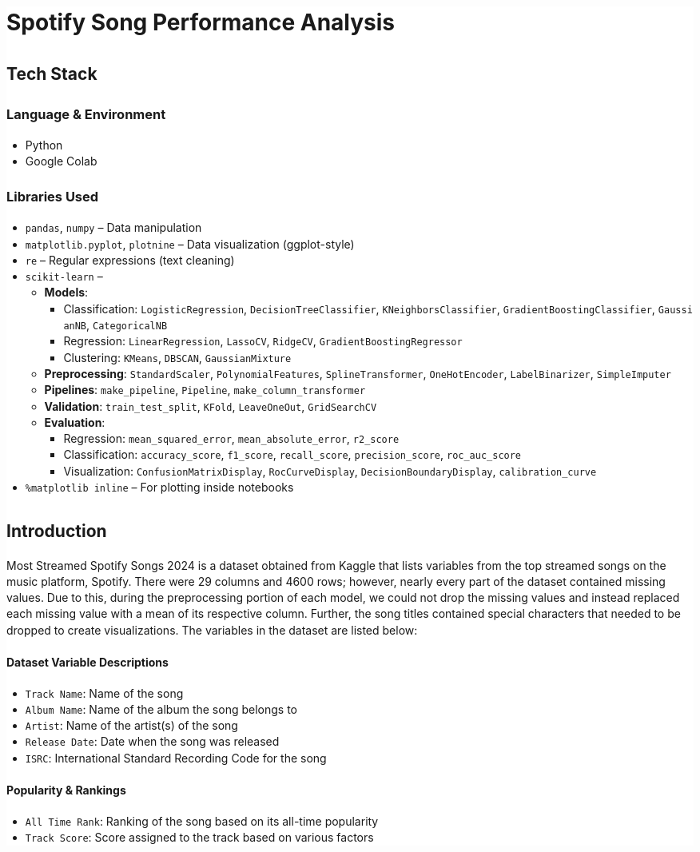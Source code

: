 # Spotify Song Performance Analysis

## Tech Stack
### Language & Environment
- Python
- Google Colab

### Libraries Used
- `pandas`, `numpy` – Data manipulation
- `matplotlib.pyplot`, `plotnine` – Data visualization (ggplot-style)
- `re` – Regular expressions (text cleaning)
- `scikit-learn` –
  - **Models**:
    - Classification:  `LogisticRegression`, `DecisionTreeClassifier`, `KNeighborsClassifier`, `GradientBoostingClassifier`, `GaussianNB`, `CategoricalNB`
    - Regression: `LinearRegression`, `LassoCV`, `RidgeCV`, `GradientBoostingRegressor`
    - Clustering: `KMeans`, `DBSCAN`, `GaussianMixture`
  - **Preprocessing**: `StandardScaler`, `PolynomialFeatures`, `SplineTransformer`, `OneHotEncoder`, `LabelBinarizer`, `SimpleImputer`
  - **Pipelines**: `make_pipeline`, `Pipeline`, `make_column_transformer`
  - **Validation**: `train_test_split`, `KFold`, `LeaveOneOut`, `GridSearchCV`
  - **Evaluation**:
    - Regression: `mean_squared_error`, `mean_absolute_error`, `r2_score`
    - Classification: `accuracy_score`, `f1_score`, `recall_score`, `precision_score`, `roc_auc_score`
    - Visualization: `ConfusionMatrixDisplay`, `RocCurveDisplay`, `DecisionBoundaryDisplay`, `calibration_curve`
- `%matplotlib inline` – For plotting inside notebooks


## Introduction

Most Streamed Spotify Songs 2024 is a dataset obtained from Kaggle that lists variables from the top streamed songs on the music platform, Spotify. There were 29 columns and 4600 rows; however, nearly every part of the dataset contained missing values. Due to this, during the preprocessing portion of each model, we could not drop the missing values and instead replaced each missing value with a mean of its respective column. Further, the song titles contained special characters that needed to be dropped to create visualizations. The variables in the dataset are listed below:

#### Dataset Variable Descriptions

- `Track Name`: Name of the song  
- `Album Name`: Name of the album the song belongs to  
- `Artist`: Name of the artist(s) of the song  
- `Release Date`: Date when the song was released  
- `ISRC`: International Standard Recording Code for the song  

#### Popularity & Rankings
- `All Time Rank`: Ranking of the song based on its all-time popularity  
- `Track Score`: Score assigned to the track based on various factors  
